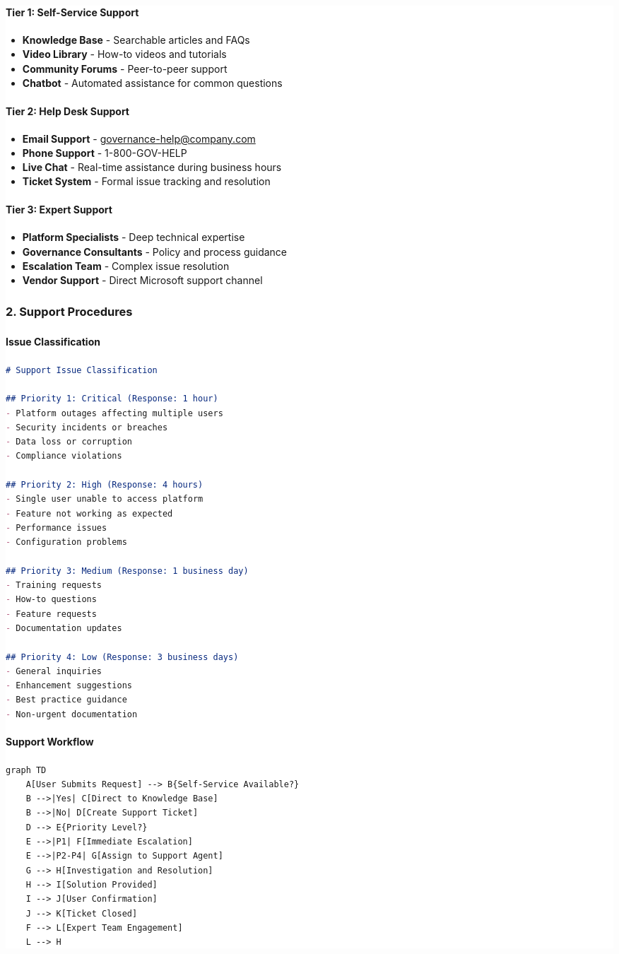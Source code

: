 #### Tier 1: Self-Service Support
- **Knowledge Base** - Searchable articles and FAQs
- **Video Library** - How-to videos and tutorials
- **Community Forums** - Peer-to-peer support
- **Chatbot** - Automated assistance for common questions

#### Tier 2: Help Desk Support
- **Email Support** - governance-help@company.com
- **Phone Support** - 1-800-GOV-HELP
- **Live Chat** - Real-time assistance during business hours
- **Ticket System** - Formal issue tracking and resolution

#### Tier 3: Expert Support
- **Platform Specialists** - Deep technical expertise
- **Governance Consultants** - Policy and process guidance
- **Escalation Team** - Complex issue resolution
- **Vendor Support** - Direct Microsoft support channel

### 2. Support Procedures

#### Issue Classification
```markdown
# Support Issue Classification

## Priority 1: Critical (Response: 1 hour)
- Platform outages affecting multiple users
- Security incidents or breaches
- Data loss or corruption
- Compliance violations

## Priority 2: High (Response: 4 hours)
- Single user unable to access platform
- Feature not working as expected
- Performance issues
- Configuration problems

## Priority 3: Medium (Response: 1 business day)
- Training requests
- How-to questions
- Feature requests
- Documentation updates

## Priority 4: Low (Response: 3 business days)
- General inquiries
- Enhancement suggestions
- Best practice guidance
- Non-urgent documentation
```

#### Support Workflow
```mermaid
graph TD
    A[User Submits Request] --> B{Self-Service Available?}
    B -->|Yes| C[Direct to Knowledge Base]
    B -->|No| D[Create Support Ticket]
    D --> E{Priority Level?}
    E -->|P1| F[Immediate Escalation]
    E -->|P2-P4| G[Assign to Support Agent]
    G --> H[Investigation and Resolution]
    H --> I[Solution Provided]
    I --> J[User Confirmation]
    J --> K[Ticket Closed]
    F --> L[Expert Team Engagement]
    L --> H
```